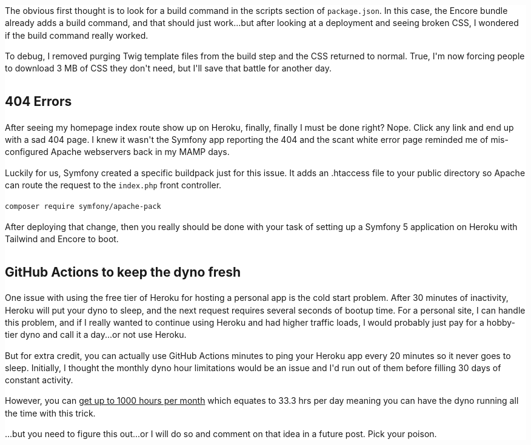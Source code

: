 The obvious first thought is to look for a build command in the scripts section of `package.json`. In this case, the 
Encore bundle already adds a build command, and that should just work...but after looking at a deployment and seeing 
broken CSS, I wondered if the build command really worked. 

To debug, I removed purging Twig template files from the build step and the CSS returned to normal. True, I'm now 
forcing people to download 3 MB of CSS they don't need, but I'll save that battle for another day.

## 404 Errors

After seeing my homepage index route show up on Heroku, finally, finally I must be done right? Nope. Click any link 
and end up with a sad 404 page. I knew it wasn't the Symfony app reporting the 404 and the scant white error page 
reminded me of mis-configured Apache webservers back in my MAMP days.

Luckily for us, Symfony created a specific buildpack just for this issue. It adds an .htaccess file to your public 
directory so Apache can route the request to the `index.php` front controller.

```shell
composer require symfony/apache-pack
```

After deploying that change, then you really should be done with your task of setting up a Symfony 5 application on 
Heroku with Tailwind and Encore to boot.

## GitHub Actions to keep the dyno fresh

One issue with using the free tier of Heroku for hosting a personal app is the cold start problem. After 30 minutes 
of inactivity, Heroku will put your dyno to sleep, and the next request requires several seconds of bootup time. For 
a personal site, I can handle this problem, and if I really wanted to continue using Heroku and had higher traffic 
loads, I would probably just pay for a hobby-tier dyno and call it a day...or not use Heroku.

But for extra credit, you can actually use GitHub Actions minutes to ping your Heroku app every 20 minutes so it 
never goes to sleep. Initially, I thought the monthly dyno hour limitations would be an issue and I'd run out of 
them before filling 30 days of constant activity. 

However, you can [get up to 1000 hours per month](https://devcenter.heroku.com/articles/free-dyno-hours) 
which equates to 33.3 hrs per day meaning you can have the dyno running all the time with this trick.

...but you need to figure this out...or I will do so and comment on that idea in a future post. Pick your poison.

